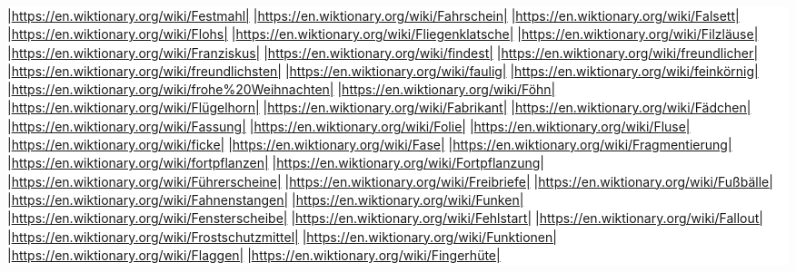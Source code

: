 |https://en.wiktionary.org/wiki/Festmahl|
|https://en.wiktionary.org/wiki/Fahrschein|
|https://en.wiktionary.org/wiki/Falsett|
|https://en.wiktionary.org/wiki/Flohs|
|https://en.wiktionary.org/wiki/Fliegenklatsche|
|https://en.wiktionary.org/wiki/Filzläuse|
|https://en.wiktionary.org/wiki/Franziskus|
|https://en.wiktionary.org/wiki/findest|
|https://en.wiktionary.org/wiki/freundlicher|
|https://en.wiktionary.org/wiki/freundlichsten|
|https://en.wiktionary.org/wiki/faulig|
|https://en.wiktionary.org/wiki/feinkörnig|
|https://en.wiktionary.org/wiki/frohe%20Weihnachten|
|https://en.wiktionary.org/wiki/Föhn|
|https://en.wiktionary.org/wiki/Flügelhorn|
|https://en.wiktionary.org/wiki/Fabrikant|
|https://en.wiktionary.org/wiki/Fädchen|
|https://en.wiktionary.org/wiki/Fassung|
|https://en.wiktionary.org/wiki/Folie|
|https://en.wiktionary.org/wiki/Fluse|
|https://en.wiktionary.org/wiki/ficke|
|https://en.wiktionary.org/wiki/Fase|
|https://en.wiktionary.org/wiki/Fragmentierung|
|https://en.wiktionary.org/wiki/fortpflanzen|
|https://en.wiktionary.org/wiki/Fortpflanzung|
|https://en.wiktionary.org/wiki/Führerscheine|
|https://en.wiktionary.org/wiki/Freibriefe|
|https://en.wiktionary.org/wiki/Fußbälle|
|https://en.wiktionary.org/wiki/Fahnenstangen|
|https://en.wiktionary.org/wiki/Funken|
|https://en.wiktionary.org/wiki/Fensterscheibe|
|https://en.wiktionary.org/wiki/Fehlstart|
|https://en.wiktionary.org/wiki/Fallout|
|https://en.wiktionary.org/wiki/Frostschutzmittel|
|https://en.wiktionary.org/wiki/Funktionen|
|https://en.wiktionary.org/wiki/Flaggen|
|https://en.wiktionary.org/wiki/Fingerhüte|